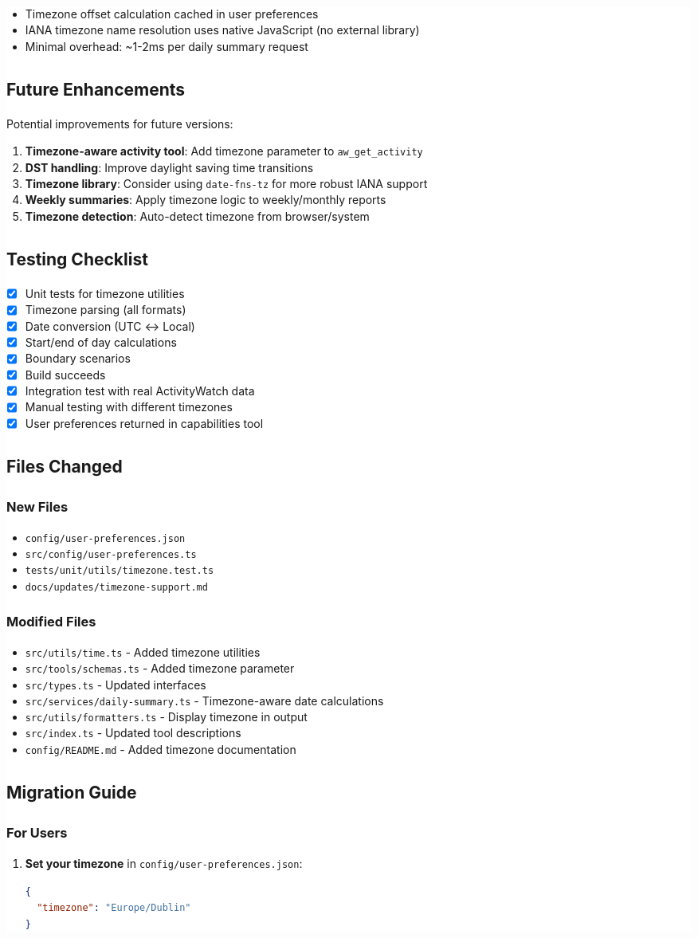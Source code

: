 - Timezone offset calculation cached in user preferences
- IANA timezone name resolution uses native JavaScript (no external library)
- Minimal overhead: ~1-2ms per daily summary request

## Future Enhancements

Potential improvements for future versions:

1. **Timezone-aware activity tool**: Add timezone parameter to `aw_get_activity`
2. **DST handling**: Improve daylight saving time transitions
3. **Timezone library**: Consider using `date-fns-tz` for more robust IANA support
4. **Weekly summaries**: Apply timezone logic to weekly/monthly reports
5. **Timezone detection**: Auto-detect timezone from browser/system

## Testing Checklist

- [x] Unit tests for timezone utilities
- [x] Timezone parsing (all formats)
- [x] Date conversion (UTC ↔ Local)
- [x] Start/end of day calculations
- [x] Boundary scenarios
- [x] Build succeeds
- [x] Integration test with real ActivityWatch data
- [x] Manual testing with different timezones
- [x] User preferences returned in capabilities tool

## Files Changed

### New Files
- `config/user-preferences.json`
- `src/config/user-preferences.ts`
- `tests/unit/utils/timezone.test.ts`
- `docs/updates/timezone-support.md`

### Modified Files
- `src/utils/time.ts` - Added timezone utilities
- `src/tools/schemas.ts` - Added timezone parameter
- `src/types.ts` - Updated interfaces
- `src/services/daily-summary.ts` - Timezone-aware date calculations
- `src/utils/formatters.ts` - Display timezone in output
- `src/index.ts` - Updated tool descriptions
- `config/README.md` - Added timezone documentation

## Migration Guide

### For Users

1. **Set your timezone** in `config/user-preferences.json`:
   ```json
   {
     "timezone": "Europe/Dublin"
   }
   ```
